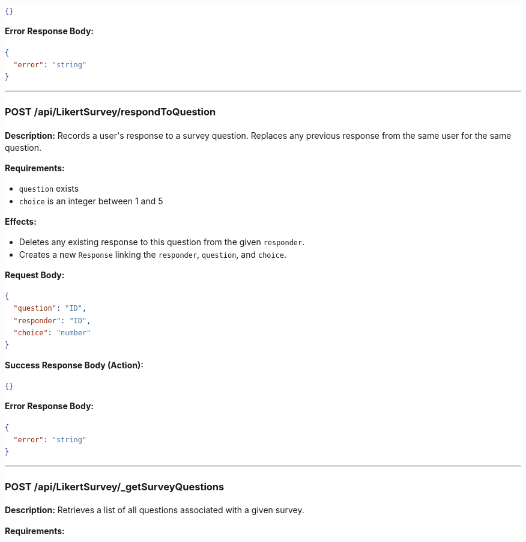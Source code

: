 ```json
{}
```

**Error Response Body:**

```json
{
  "error": "string"
}
```

***

### POST /api/LikertSurvey/respondToQuestion

**Description:** Records a user's response to a survey question. Replaces any previous response from the same user for the same question.

**Requirements:**

* `question` exists
* `choice` is an integer between 1 and 5

**Effects:**

* Deletes any existing response to this question from the given `responder`.
* Creates a new `Response` linking the `responder`, `question`, and `choice`.

**Request Body:**

```json
{
  "question": "ID",
  "responder": "ID",
  "choice": "number"
}
```

**Success Response Body (Action):**

```json
{}
```

**Error Response Body:**

```json
{
  "error": "string"
}
```

***

### POST /api/LikertSurvey/\_getSurveyQuestions

**Description:** Retrieves a list of all questions associated with a given survey.

**Requirements:**
